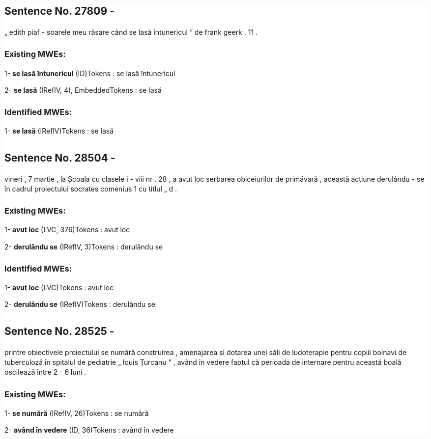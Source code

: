 ## Sentence No. 27809 - 
„ edith piaf - soarele meu răsare când se lasă întunericul “ de frank geerk , 11 . 
### Existing MWEs: 
1- **se lasă întunericul** (ID)Tokens : 
se
lasă
întunericul

2- **se lasă** (IReflV, 4), EmbeddedTokens : 
se
lasă

### Identified MWEs: 
1- **se lasă** (IReflV)Tokens : 
se
lasă

## Sentence No. 28504 - 
vineri , 7 martie , la Școala cu clasele i - viii nr . 28 , a avut loc serbarea obiceiurilor de primăvară , această acțiune derulându - se în cadrul proiectului socrates comenius 1 cu titlul „ d . 
### Existing MWEs: 
1- **avut loc** (LVC, 376)Tokens : 
avut
loc

2- **derulându se** (IReflV, 3)Tokens : 
derulându
se

### Identified MWEs: 
1- **avut loc** (LVC)Tokens : 
avut
loc

2- **derulându se** (IReflV)Tokens : 
derulându
se

## Sentence No. 28525 - 
printre obiectivele proiectului se numără construirea , amenajarea și dotarea unei săli de ludoterapie pentru copiii bolnavi de tuberculoză în spitalul de pediatrie „ louis Țurcanu “ , având în vedere faptul că perioada de internare pentru această boală oscilează între 2 - 6 luni . 
### Existing MWEs: 
1- **se numără** (IReflV, 26)Tokens : 
se
numără

2- **având în vedere** (ID, 36)Tokens : 
având
în
vedere
